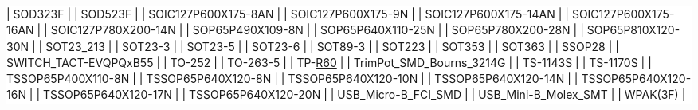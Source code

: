 | SOD323F  |
| SOD523F  |
| SOIC127P600X175-8AN |
| SOIC127P600X175-9N |
| SOIC127P600X175-14AN |
| SOIC127P600X175-16AN |
| SOIC127P780X200-14N |
| SOP65P490X109-8N |
| SOP65P640X110-25N |
| SOP65P780X200-28N |
| SOP65P810X120-30N |
| SOT23\_213 |
| SOT23-3  |
| SOT23-5  |
| SOT23-6  |
| SOT89-3  |
| SOT223   |
| SOT353   |
| SOT363   |
| SSOP28   |
| SWITCH\_TACT-EVQPQxB55 |
| TO-252   |
| TO-263-5 |
| TP-[R60](https://code.google.com/p/altium-designer-addons/source/detail?r=60) |
| TrimPot\_SMD\_Bourns\_3214G |
| TS-1143S |
| TS-1170S |
| TSSOP65P400X110-8N |
| TSSOP65P640X120-8N |
| TSSOP65P640X120-10N |
| TSSOP65P640X120-14N |
| TSSOP65P640X120-16N |
| TSSOP65P640X120-17N |
| TSSOP65P640X120-20N |
| USB\_Micro-B\_FCI\_SMD |
| USB\_Mini-B\_Molex\_SMT |
| WPAK(3F) |